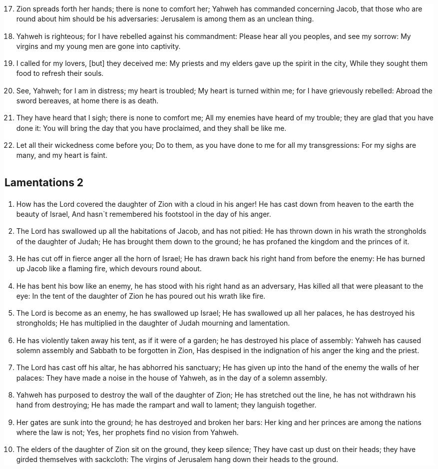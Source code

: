 17. Zion spreads forth her hands; there is none to comfort her; Yahweh has commanded concerning Jacob, that those who are round about       him should be his adversaries: Jerusalem is among them as an unclean thing.

18. Yahweh is righteous; for I have rebelled against his commandment: Please hear all you peoples, and see my sorrow: My virgins and my young men are gone into captivity.

19. I called for my lovers, [but] they deceived me: My priests and my elders gave up the spirit in the city, While they sought them food to refresh their souls.

20. See, Yahweh; for I am in distress; my heart is troubled; My heart is turned within me; for I have grievously rebelled: Abroad the sword bereaves, at home there is as death.

21. They have heard that I sigh; there is none to comfort me; All my enemies have heard of my trouble; they are glad that you have       done it: You will bring the day that you have proclaimed, and they shall be like       me.

22. Let all their wickedness come before you; Do to them, as you have done to me for all my transgressions: For my sighs are many, and my heart is faint.

## Lamentations 2

1. How has the Lord covered the daughter of Zion with a cloud in       his anger! He has cast down from heaven to the earth the beauty of Israel, And hasn`t remembered his footstool in the day of his anger.

2. The Lord has swallowed up all the habitations of Jacob, and has       not pitied: He has thrown down in his wrath the strongholds of the daughter of       Judah; He has brought them down to the ground; he has profaned the kingdom and       the princes of it.

3. He has cut off in fierce anger all the horn of Israel; He has drawn back his right hand from before the enemy: He has burned up Jacob like a flaming fire, which devours round about.

4. He has bent his bow like an enemy, he has stood with his right       hand as an adversary, Has killed all that were pleasant to the eye: In the tent of the daughter of Zion he has poured out his wrath like       fire.

5. The Lord is become as an enemy, he has swallowed up Israel; He has swallowed up all her palaces, he has destroyed his strongholds; He has multiplied in the daughter of Judah mourning and lamentation.

6. He has violently taken away his tent, as if it were of a garden;       he has destroyed his place of assembly: Yahweh has caused solemn assembly and Sabbath to be forgotten in Zion, Has despised in the indignation of his anger the king and the priest.

7. The Lord has cast off his altar, he has abhorred his sanctuary; He has given up into the hand of the enemy the walls of her palaces: They have made a noise in the house of Yahweh, as in the day of a       solemn assembly.

8. Yahweh has purposed to destroy the wall of the daughter of Zion; He has stretched out the line, he has not withdrawn his hand from       destroying; He has made the rampart and wall to lament; they languish together.

9. Her gates are sunk into the ground; he has destroyed and broken       her bars: Her king and her princes are among the nations where the law is not; Yes, her prophets find no vision from Yahweh.

10. The elders of the daughter of Zion sit on the ground, they keep       silence; They have cast up dust on their heads; they have girded themselves with       sackcloth: The virgins of Jerusalem hang down their heads to the ground.
